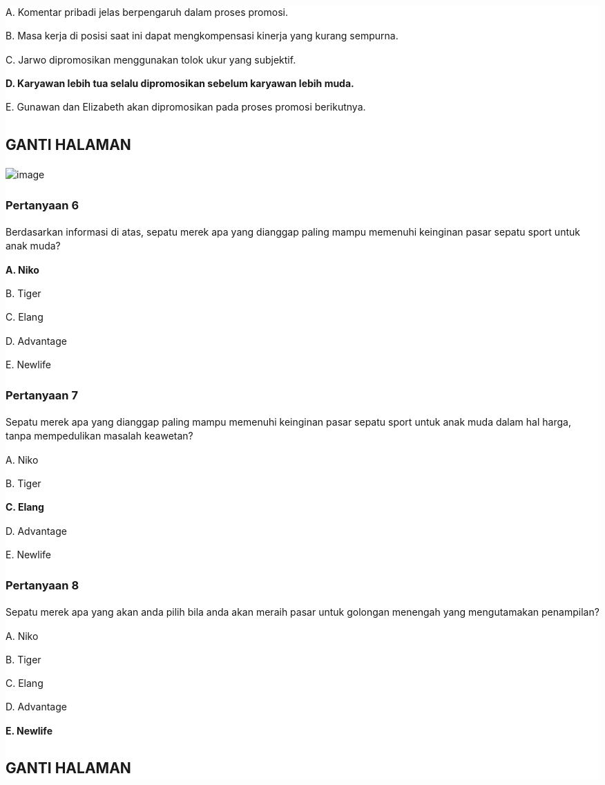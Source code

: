 A. Komentar pribadi jelas berpengaruh dalam proses promosi.

B. Masa kerja di posisi saat ini dapat mengkompensasi kinerja yang kurang sempurna.

C. Jarwo dipromosikan menggunakan tolok ukur yang subjektif.

**D. Karyawan lebih tua selalu dipromosikan sebelum karyawan lebih muda.**

E. Gunawan dan Elizabeth akan dipromosikan pada proses promosi berikutnya.

GANTI HALAMAN
---

![image](kondisi4.png)

### Pertanyaan 6

Berdasarkan informasi di atas, sepatu merek apa yang dianggap paling mampu memenuhi keinginan pasar sepatu sport untuk anak muda?

**A. Niko**

B. Tiger

C. Elang

D. Advantage

E. Newlife

### Pertanyaan 7

Sepatu merek apa yang dianggap paling mampu memenuhi keinginan pasar sepatu sport untuk anak muda dalam hal harga, tanpa mempedulikan masalah keawetan? 

A. Niko

B. Tiger

**C. Elang**

D. Advantage

E. Newlife

### Pertanyaan 8

Sepatu merek apa yang akan anda pilih bila anda akan meraih pasar untuk golongan menengah yang mengutamakan penampilan?

A. Niko

B. Tiger

C. Elang

D. Advantage

**E. Newlife**

GANTI HALAMAN
---
